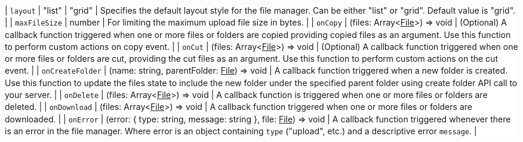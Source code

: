 | `layout`                 | "list" \| "grid"                                                                                                                | Specifies the default layout style for the file manager. Can be either "list" or "grid". Default value is "grid".                                                                                                                                                                                                                                                                                                                                                                                                               |
| `maxFileSize`            | number                                                                                                                          | For limiting the maximum upload file size in bytes.                                                                                                                                                                                                                                                                                                                                                                                                                                                                             |
| `onCopy`                 | (files: Array<[File](#-file-structure)>) => void                                                                                | (Optional) A callback function triggered when one or more files or folders are copied providing copied files as an argument. Use this function to perform custom actions on copy event.                                                                                                                                                                                                                                                                                                                                         |
| `onCut`                  | (files: Array<[File](#-file-structure)>) => void                                                                                | (Optional) A callback function triggered when one or more files or folders are cut, providing the cut files as an argument. Use this function to perform custom actions on the cut event.                                                                                                                                                                                                                                                                                                                                       |
| `onCreateFolder`         | (name: string, parentFolder: [File](#-file-structure)) => void                                                                  | A callback function triggered when a new folder is created. Use this function to update the files state to include the new folder under the specified parent folder using create folder API call to your server.                                                                                                                                                                                                                                                                                                                |
| `onDelete`               | (files: Array<[File](#-file-structure)>) => void                                                                                | A callback function is triggered when one or more files or folders are deleted.                                                                                                                                                                                                                                                                                                                                                                                                                                                 |
| `onDownload`             | (files: Array<[File](#-file-structure)>) => void                                                                                | A callback function triggered when one or more files or folders are downloaded.                                                                                                                                                                                                                                                                                                                                                                                                                                                 |
| `onError`                | (error: { type: string, message: string }, file: [File](#-file-structure)) => void                                              | A callback function triggered whenever there is an error in the file manager. Where error is an object containing `type` ("upload", etc.) and a descriptive error `message`.                                                                                                                                                                                                                                                                                                                                                    |